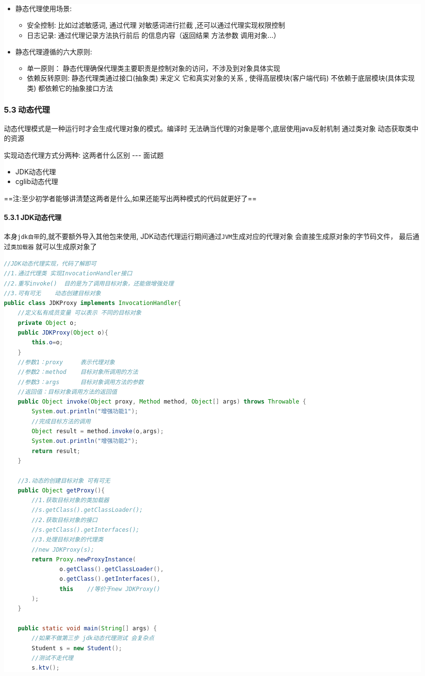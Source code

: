 - 静态代理使用场景:

  - 安全控制:  比如过滤敏感词, 通过代理 对敏感词进行拦截  ,还可以通过代理实现权限控制
  - 日志记录:  通过代理记录方法执行前后  的信息内容（返回结果 方法参数  调用对象...）
- 静态代理遵循的六大原则:  

  - 单一原则： 静态代理确保代理类主要职责是控制对象的访问，不涉及到对象具体实现
  - 依赖反转原则:   静态代理类通过接口(抽象类) 来定义 它和真实对象的关系 , 使得高层模块(客户端代码) 不依赖于底层模块(具体实现类)  都依赖它的抽象接口方法   

### 5.3 动态代理

动态代理模式是一种运行时才会生成代理对象的模式。编译时 无法确当代理的对象是哪个,底层使用java反射机制 通过类对象 动态获取类中的资源

实现动态代理方式分两种: 这两者什么区别 --- 面试题

- JDK动态代理
- cglib动态代理

==注:至少初学者能够讲清楚这两者是什么,如果还能写出两种模式的代码就更好了==

#### 5.3.1   JDK动态代理

本身`jdk自带`的,就不要额外导入其他包来使用, JDK动态代理运行期间通过`JVM`生成对应的代理对象  会直接生成原对象的字节码文件， 最后通过`类加载器` 就可以生成原对象了

```java
//JDK动态代理实现，代码了解即可
//1.通过代理类 实现InvocationHandler接口
//2.重写invoke()  目的是为了调用目标对象，还能做增强处理
//3.可有可无    动态创建目标对象
public class JDKProxy implements InvocationHandler{
    //定义私有成员变量 可以表示 不同的目标对象
    private Object o;
    public JDKProxy(Object o){
        this.o=o;
    }
    //参数1：proxy     表示代理对象
    //参数2：method    目标对象所调用的方法
    //参数3：args      目标对象调用方法的参数
    //返回值：目标对象调用方法的返回值
    public Object invoke(Object proxy, Method method, Object[] args) throws Throwable {
        System.out.println("增强功能1");
        //完成目标方法的调用
        Object result = method.invoke(o,args);
        System.out.println("增强功能2");
        return result;
    }

    //3.动态的创建目标对象 可有可无
    public Object getProxy(){
        //1.获取目标对象的类加载器
        //s.getClass().getClassLoader();
        //2.获取目标对象的接口
        //s.getClass().getInterfaces();
        //3.处理目标对象的代理类
        //new JDKProxy(s);
        return Proxy.newProxyInstance(
                o.getClass().getClassLoader(),
                o.getClass().getInterfaces(),
                this    //等价于new JDKProxy()
        );
    }

    public static void main(String[] args) {
        //如果不做第三步 jdk动态代理测试 会复杂点
        Student s = new Student();
        //测试不走代理
        s.ktv();
```